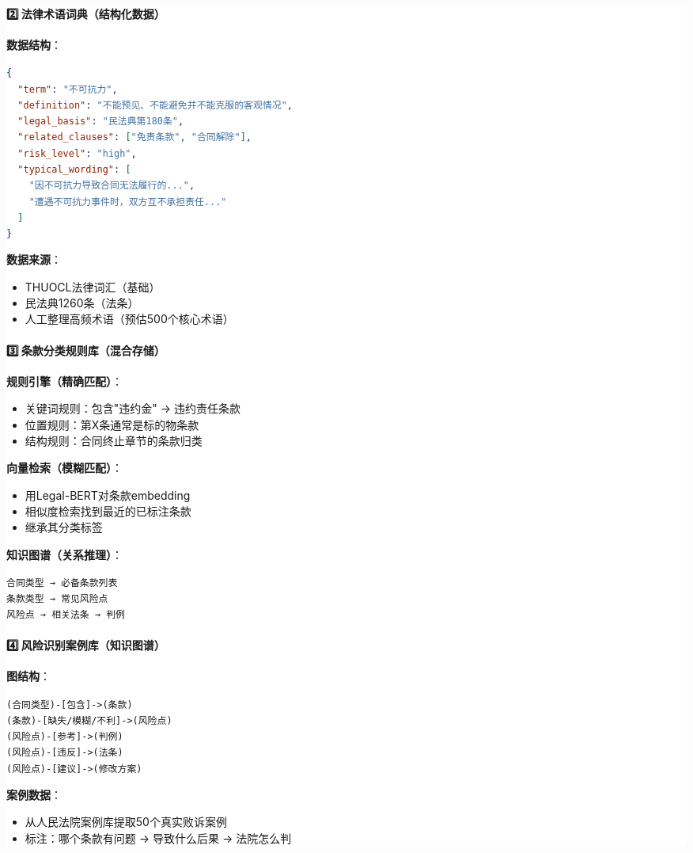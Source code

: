 #### 2️⃣ 法律术语词典（结构化数据）

**数据结构**：
```json
{
  "term": "不可抗力",
  "definition": "不能预见、不能避免并不能克服的客观情况",
  "legal_basis": "民法典第180条",
  "related_clauses": ["免责条款", "合同解除"],
  "risk_level": "high",
  "typical_wording": [
    "因不可抗力导致合同无法履行的...",
    "遭遇不可抗力事件时，双方互不承担责任..."
  ]
}
```

**数据来源**：
- THUOCL法律词汇（基础）
- 民法典1260条（法条）
- 人工整理高频术语（预估500个核心术语）

#### 3️⃣ 条款分类规则库（混合存储）

**规则引擎（精确匹配）**：
- 关键词规则：包含"违约金" → 违约责任条款
- 位置规则：第X条通常是标的物条款
- 结构规则：合同终止章节的条款归类

**向量检索（模糊匹配）**：
- 用Legal-BERT对条款embedding
- 相似度检索找到最近的已标注条款
- 继承其分类标签

**知识图谱（关系推理）**：
```
合同类型 → 必备条款列表
条款类型 → 常见风险点
风险点 → 相关法条 → 判例
```

#### 4️⃣ 风险识别案例库（知识图谱）

**图结构**：
```
(合同类型)-[包含]->(条款)
(条款)-[缺失/模糊/不利]->(风险点)
(风险点)-[参考]->(判例)
(风险点)-[违反]->(法条)
(风险点)-[建议]->(修改方案)
```

**案例数据**：
- 从人民法院案例库提取50个真实败诉案例
- 标注：哪个条款有问题 → 导致什么后果 → 法院怎么判
